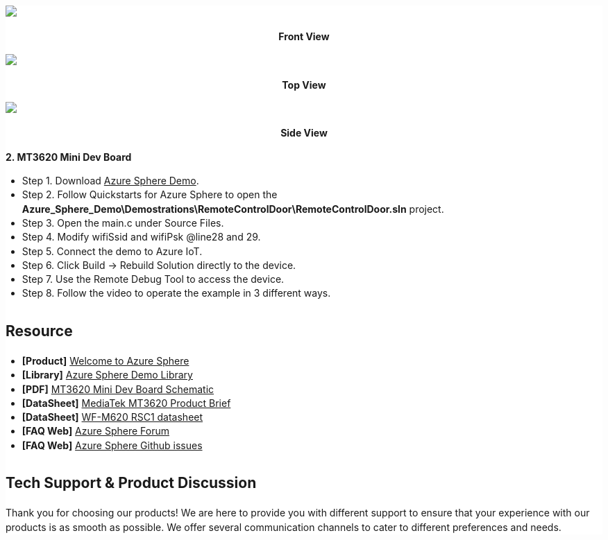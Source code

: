 ![](https://files.seeedstudio.com/wiki/MT3620_Mini_Dev_Board/img/Azure%20Sphere%20Mini%20Dev%20Board%20Demo4.jpg)

<div align="center"><b>Front View</b><i></i></div>

![](https://files.seeedstudio.com/wiki/MT3620_Mini_Dev_Board/img/Azure%20Sphere%20Mini%20Dev%20Board%20Demo2.jpg)

<div align="center"><b>Top View</b><i></i></div>

![](https://files.seeedstudio.com/wiki/MT3620_Mini_Dev_Board/img/Azure%20Sphere%20Mini%20Dev%20Board%20Demo5.jpg)

<div align="center"><b>Side View</b><i></i></div>

**2. MT3620 Mini Dev Board**

- Step 1. Download [Azure Sphere Demo](https://github.com/Seeed-Studio/Azure_Sphere_Demo).
- Step 2. Follow Quickstarts for Azure Sphere to open the **Azure_Sphere_Demo\Demostrations\RemoteControlDoor\RemoteControlDoor.sln** project.
- Step 3. Open the main.c under Source Files.
- Step 4. Modify wifiSsid and wifiPsk @line28 and 29.
- Step 5. Connect the demo to Azure IoT.
- Step 6. Click Build -> Rebuild Solution directly to the device.
- Step 7. Use the Remote Debug Tool to access the device.  
- Step 8. Follow the video to operate the example in 3 different ways.

<iframe width="800" height="450" src="https://www.youtube.com/embed/NgH3Ot9pM1Y" frameborder="0" allow="accelerometer; autoplay; encrypted-media; gyroscope; picture-in-picture" allowfullscreen></iframe>

## Resource


- **[Product]** [Welcome to Azure Sphere](https://docs.microsoft.com/en-us/azure-sphere/)
- **[Library]** [Azure Sphere Demo Library](https://github.com/Seeed-Studio/Azure_Sphere_Demo)
- **[PDF]** [MT3620 Mini Dev Board Schematic](https://files.seeedstudio.com/wiki/MT3620_Mini_Dev_Board/res/MT3620%20Dev%20Board%20V2.pdf)
- **[DataSheet]** [MediaTek MT3620 Product Brief](https://files.seeedstudio.com/wiki/MT3620_Mini_Dev_Board/res/MediaTek%20MT3620%20Product%20Brief.pdf)
- **[DataSheet]** [WF-M620 RSC1 datasheet](https://files.seeedstudio.com/wiki/MT3620_Mini_Dev_Board/res/WF-M620-RSC1_datasheet_20190314.pdf)
- **[FAQ Web]** [Azure Sphere Forum](https://social.msdn.microsoft.com/Forums/en-US/home?forum=azuresphere)
- **[FAQ Web]** [Azure Sphere Github issues](https://github.com/MicrosoftDocs/azure-sphere-issues/issues?utf8=%E2%9C%93&q=is%3Aissue)

## Tech Support & Product Discussion


Thank you for choosing our products! We are here to provide you with different support to ensure that your experience with our products is as smooth as possible. We offer several communication channels to cater to different preferences and needs.

<div class="button_tech_support_container">
<a href="https://forum.seeedstudio.com/" class="button_forum"></a> 
<a href="https://www.seeedstudio.com/contacts" class="button_email"></a>
</div>

<div class="button_tech_support_container">
<a href="https://discord.gg/eWkprNDMU7" class="button_discord"></a> 
<a href="https://github.com/Seeed-Studio/wiki-documents/discussions/69" class="button_discussion"></a>
</div>
